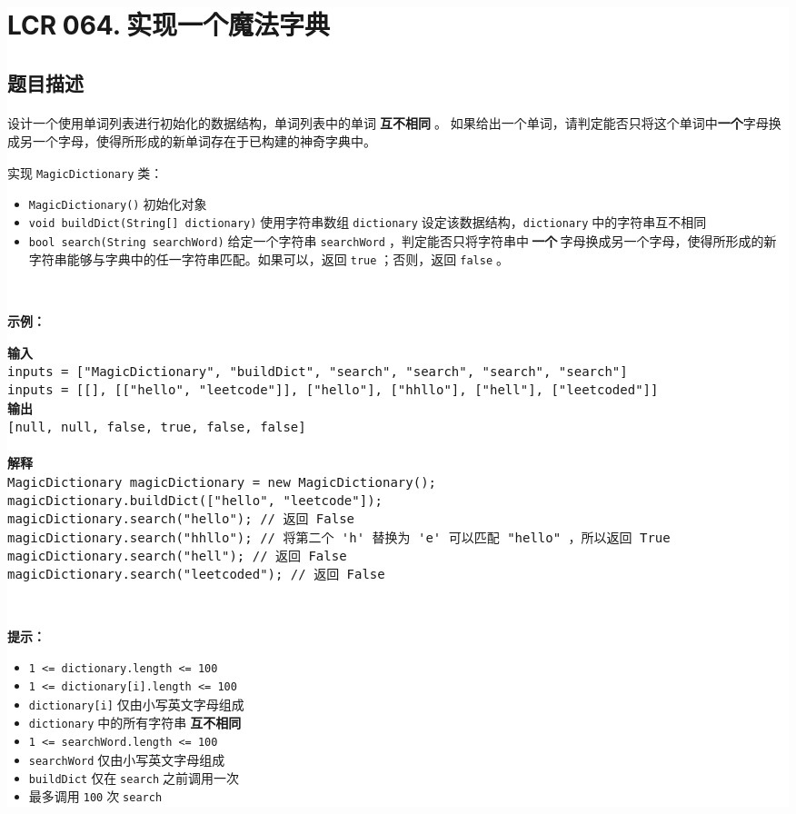 # LCR 064. 实现一个魔法字典

## 题目描述

<p>设计一个使用单词列表进行初始化的数据结构，单词列表中的单词 <strong>互不相同</strong> 。 如果给出一个单词，请判定能否只将这个单词中<strong>一个</strong>字母换成另一个字母，使得所形成的新单词存在于已构建的神奇字典中。</p>

<p>实现 <code>MagicDictionary</code> 类：</p>

<ul>
	<li><code>MagicDictionary()</code> 初始化对象</li>
	<li><code>void buildDict(String[]&nbsp;dictionary)</code> 使用字符串数组&nbsp;<code>dictionary</code> 设定该数据结构，<code>dictionary</code> 中的字符串互不相同</li>
	<li><code>bool search(String searchWord)</code> 给定一个字符串 <code>searchWord</code> ，判定能否只将字符串中<strong> 一个 </strong>字母换成另一个字母，使得所形成的新字符串能够与字典中的任一字符串匹配。如果可以，返回 <code>true</code> ；否则，返回 <code>false</code> 。</li>
</ul>

<p>&nbsp;</p>

<div class="top-view__1vxA">
<div class="original__bRMd">
<div>
<p><strong>示例：</strong></p>

<pre>
<strong>输入</strong>
inputs = [&quot;MagicDictionary&quot;, &quot;buildDict&quot;, &quot;search&quot;, &quot;search&quot;, &quot;search&quot;, &quot;search&quot;]
inputs = [[], [[&quot;hello&quot;, &quot;leetcode&quot;]], [&quot;hello&quot;], [&quot;hhllo&quot;], [&quot;hell&quot;], [&quot;leetcoded&quot;]]
<strong>输出</strong>
[null, null, false, true, false, false]

<strong>解释</strong>
MagicDictionary magicDictionary = new MagicDictionary();
magicDictionary.buildDict([&quot;hello&quot;, &quot;leetcode&quot;]);
magicDictionary.search(&quot;hello&quot;); // 返回 False
magicDictionary.search(&quot;hhllo&quot;); // 将第二个 &#39;h&#39; 替换为 &#39;e&#39; 可以匹配 &quot;hello&quot; ，所以返回 True
magicDictionary.search(&quot;hell&quot;); // 返回 False
magicDictionary.search(&quot;leetcoded&quot;); // 返回 False
</pre>

<p>&nbsp;</p>

<p><strong>提示：</strong></p>

<ul>
	<li><code>1 &lt;=&nbsp;dictionary.length &lt;= 100</code></li>
	<li><code>1 &lt;=&nbsp;dictionary[i].length &lt;= 100</code></li>
	<li><code>dictionary[i]</code> 仅由小写英文字母组成</li>
	<li><code>dictionary</code> 中的所有字符串 <strong>互不相同</strong></li>
	<li><code>1 &lt;=&nbsp;searchWord.length &lt;= 100</code></li>
	<li><code>searchWord</code> 仅由小写英文字母组成</li>
	<li><code>buildDict</code> 仅在 <code>search</code> 之前调用一次</li>
	<li>最多调用 <code>100</code> 次 <code>search</code></li>
</ul>
</div>
</div>
</div>
